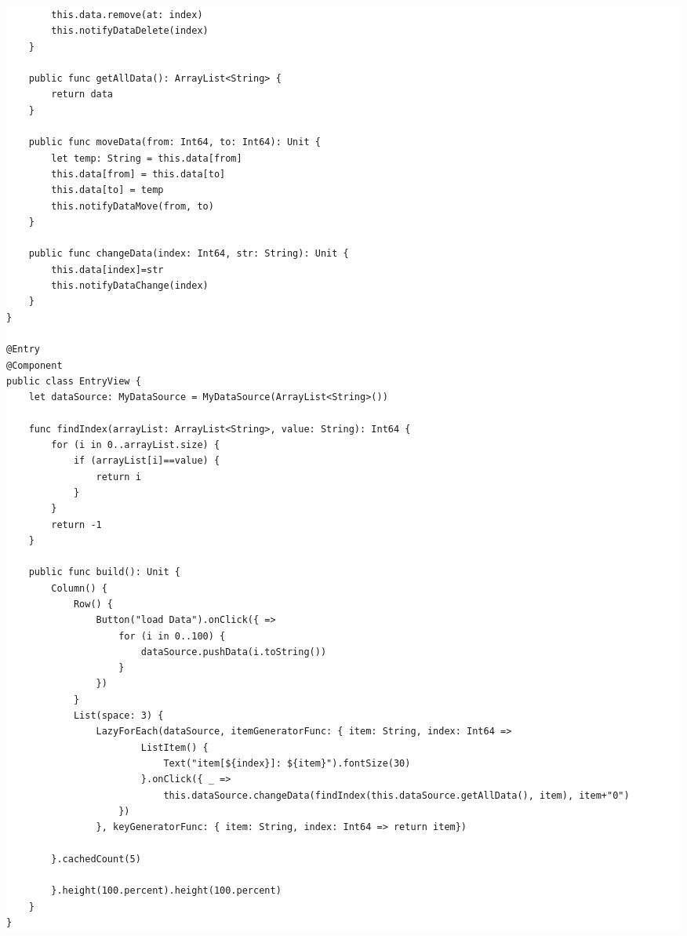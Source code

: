 ```cangjie
        this.data.remove(at: index)
        this.notifyDataDelete(index)
    }

    public func getAllData(): ArrayList<String> {
        return data
    }

    public func moveData(from: Int64, to: Int64): Unit {
        let temp: String = this.data[from]
        this.data[from] = this.data[to]
        this.data[to] = temp
        this.notifyDataMove(from, to)
    }

    public func changeData(index: Int64, str: String): Unit {
        this.data[index]=str
        this.notifyDataChange(index)
    }
}

@Entry
@Component
public class EntryView {
    let dataSource: MyDataSource = MyDataSource(ArrayList<String>())

    func findIndex(arrayList: ArrayList<String>, value: String): Int64 {
        for (i in 0..arrayList.size) {
            if (arrayList[i]==value) {
                return i
            }
        }
        return -1
    }

    public func build(): Unit {
        Column() {
            Row() {
                Button("load Data").onClick({ =>
                    for (i in 0..100) {
                        dataSource.pushData(i.toString())
                    }
                })
            }
            List(space: 3) {
                LazyForEach(dataSource, itemGeneratorFunc: { item: String, index: Int64 =>
                        ListItem() {
                            Text("item[${index}]: ${item}").fontSize(30)
                        }.onClick({ _ =>
                            this.dataSource.changeData(findIndex(this.dataSource.getAllData(), item), item+"0")
                    })
                }, keyGeneratorFunc: { item: String, index: Int64 => return item})

        }.cachedCount(5)

        }.height(100.percent).height(100.percent)
    }
}
```
